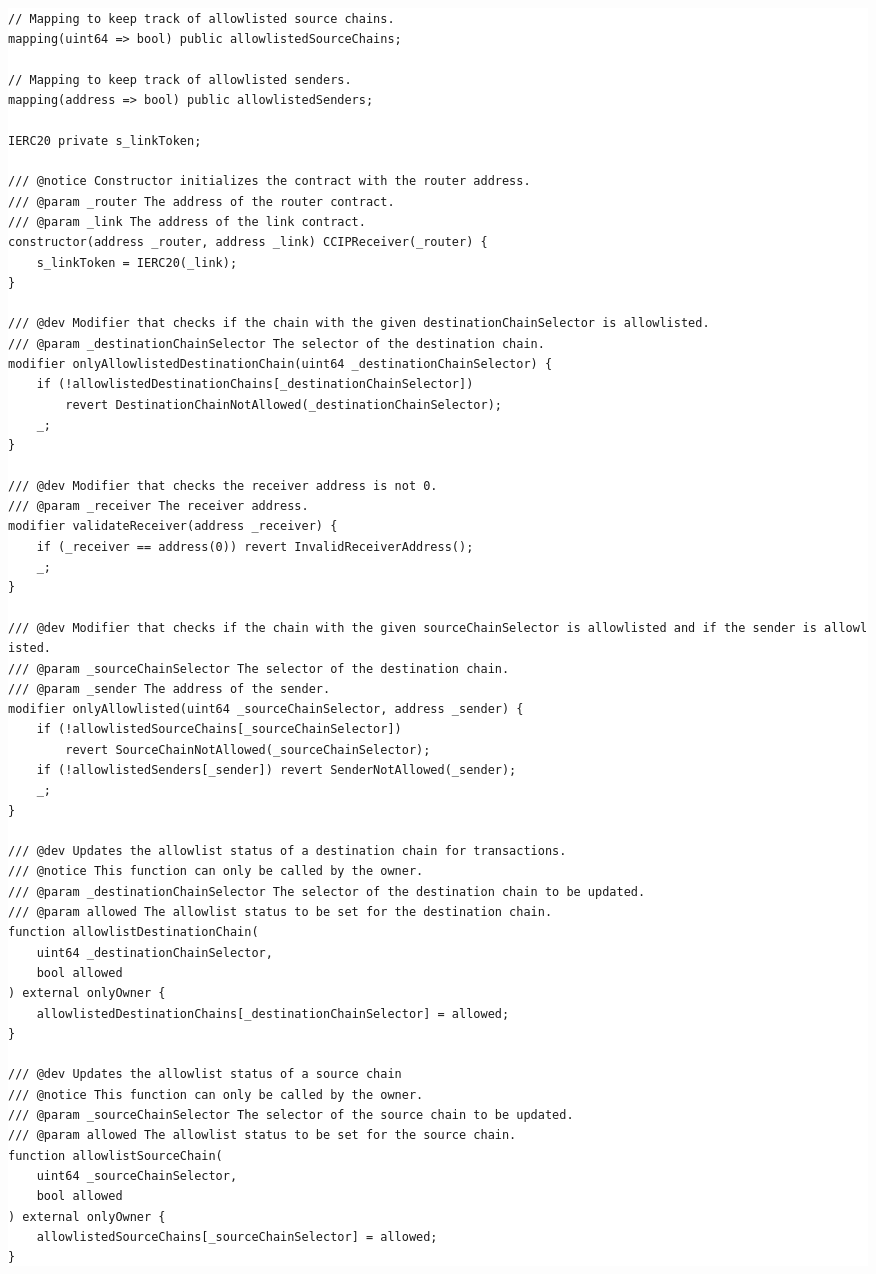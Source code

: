     // Mapping to keep track of allowlisted source chains.
    mapping(uint64 => bool) public allowlistedSourceChains;

    // Mapping to keep track of allowlisted senders.
    mapping(address => bool) public allowlistedSenders;

    IERC20 private s_linkToken;

    /// @notice Constructor initializes the contract with the router address.
    /// @param _router The address of the router contract.
    /// @param _link The address of the link contract.
    constructor(address _router, address _link) CCIPReceiver(_router) {
        s_linkToken = IERC20(_link);
    }

    /// @dev Modifier that checks if the chain with the given destinationChainSelector is allowlisted.
    /// @param _destinationChainSelector The selector of the destination chain.
    modifier onlyAllowlistedDestinationChain(uint64 _destinationChainSelector) {
        if (!allowlistedDestinationChains[_destinationChainSelector])
            revert DestinationChainNotAllowed(_destinationChainSelector);
        _;
    }

    /// @dev Modifier that checks the receiver address is not 0.
    /// @param _receiver The receiver address.
    modifier validateReceiver(address _receiver) {
        if (_receiver == address(0)) revert InvalidReceiverAddress();
        _;
    }

    /// @dev Modifier that checks if the chain with the given sourceChainSelector is allowlisted and if the sender is allowlisted.
    /// @param _sourceChainSelector The selector of the destination chain.
    /// @param _sender The address of the sender.
    modifier onlyAllowlisted(uint64 _sourceChainSelector, address _sender) {
        if (!allowlistedSourceChains[_sourceChainSelector])
            revert SourceChainNotAllowed(_sourceChainSelector);
        if (!allowlistedSenders[_sender]) revert SenderNotAllowed(_sender);
        _;
    }

    /// @dev Updates the allowlist status of a destination chain for transactions.
    /// @notice This function can only be called by the owner.
    /// @param _destinationChainSelector The selector of the destination chain to be updated.
    /// @param allowed The allowlist status to be set for the destination chain.
    function allowlistDestinationChain(
        uint64 _destinationChainSelector,
        bool allowed
    ) external onlyOwner {
        allowlistedDestinationChains[_destinationChainSelector] = allowed;
    }

    /// @dev Updates the allowlist status of a source chain
    /// @notice This function can only be called by the owner.
    /// @param _sourceChainSelector The selector of the source chain to be updated.
    /// @param allowed The allowlist status to be set for the source chain.
    function allowlistSourceChain(
        uint64 _sourceChainSelector,
        bool allowed
    ) external onlyOwner {
        allowlistedSourceChains[_sourceChainSelector] = allowed;
    }
